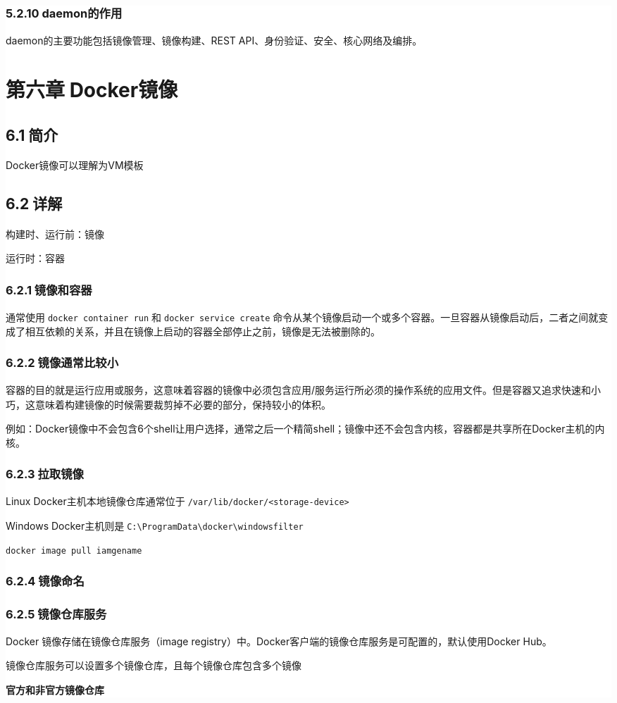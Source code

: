 

### 5.2.10 daemon的作用

daemon的主要功能包括镜像管理、镜像构建、REST API、身份验证、安全、核心网络及编排。





# 第六章 Docker镜像

## 6.1 简介

Docker镜像可以理解为VM模板

## 6.2 详解

构建时、运行前：镜像

运行时：容器

### 6.2.1 镜像和容器

通常使用 `docker container run` 和 `docker service create` 命令从某个镜像启动一个或多个容器。一旦容器从镜像启动后，二者之间就变成了相互依赖的关系，并且在镜像上启动的容器全部停止之前，镜像是无法被删除的。



### 6.2.2 镜像通常比较小

容器的目的就是运行应用或服务，这意味着容器的镜像中必须包含应用/服务运行所必须的操作系统的应用文件。但是容器又追求快速和小巧，这意味着构建镜像的时候需要裁剪掉不必要的部分，保持较小的体积。

例如：Docker镜像中不会包含6个shell让用户选择，通常之后一个精简shell；镜像中还不会包含内核，容器都是共享所在Docker主机的内核。

### 6.2.3 拉取镜像

Linux Docker主机本地镜像仓库通常位于 `/var/lib/docker/<storage-device>`

Windows Docker主机则是 `C:\ProgramData\docker\windowsfilter`

```
docker image pull iamgename
```



### 6.2.4 镜像命名



### 6.2.5 镜像仓库服务

Docker 镜像存储在镜像仓库服务（image registry）中。Docker客户端的镜像仓库服务是可配置的，默认使用Docker Hub。

镜像仓库服务可以设置多个镜像仓库，且每个镜像仓库包含多个镜像

**官方和非官方镜像仓库**
